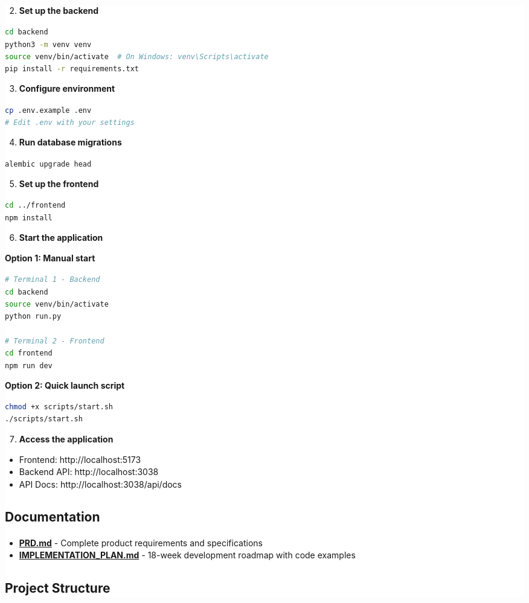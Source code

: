 2. **Set up the backend**
```bash
cd backend
python3 -m venv venv
source venv/bin/activate  # On Windows: venv\Scripts\activate
pip install -r requirements.txt
```

3. **Configure environment**
```bash
cp .env.example .env
# Edit .env with your settings
```

4. **Run database migrations**
```bash
alembic upgrade head
```

5. **Set up the frontend**
```bash
cd ../frontend
npm install
```

6. **Start the application**

**Option 1: Manual start**
```bash
# Terminal 1 - Backend
cd backend
source venv/bin/activate
python run.py

# Terminal 2 - Frontend
cd frontend
npm run dev
```

**Option 2: Quick launch script**
```bash
chmod +x scripts/start.sh
./scripts/start.sh
```

7. **Access the application**
- Frontend: http://localhost:5173
- Backend API: http://localhost:3038
- API Docs: http://localhost:3038/api/docs

## Documentation

- **[PRD.md](PRD.md)** - Complete product requirements and specifications
- **[IMPLEMENTATION_PLAN.md](IMPLEMENTATION_PLAN.md)** - 18-week development roadmap with code examples

## Project Structure
